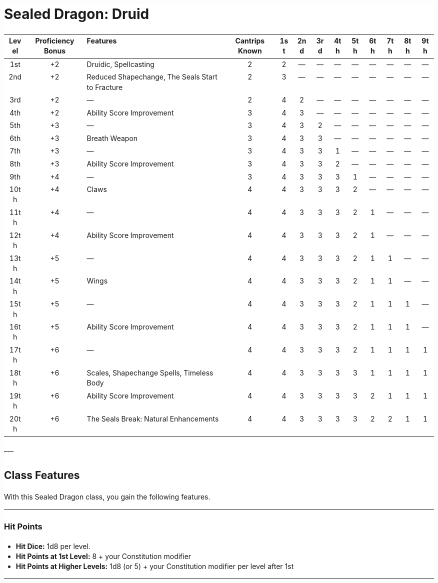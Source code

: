 # Sealed Dragon: Druid

<div class='classTable wide'>

| Level | Proficiency Bonus | Features | Cantrips Known | 1st | 2nd | 3rd | 4th | 5th | 6th | 7th | 8th | 9th |
|:----:|:---:|:-----------------------------------------|:---:|:---:|:---:|:---:|:---:|:---:|:---:|:---:|:---:|:---:|
| 1st  | +2 | Druidic, Spellcasting                             | 2 | 2 | — | — | — | — | — | — | — | — |
| 2nd  | +2 | Reduced Shapechange, The Seals Start to Fracture  | 2 | 3 | — | — | — | — | — | — | — | — |
| 3rd  | +2 | —                                                 | 2 | 4 | 2 | — | — | — | — | — | — | — |
| 4th  | +2 | Ability Score Improvement                         | 3 | 4 | 3 | — | — | — | — | — | — | — |
| 5th  | +3 | —                                                 | 3 | 4 | 3 | 2 | — | — | — | — | — | — |
| 6th  | +3 | Breath Weapon                                     | 3 | 4 | 3 | 3 | — | — | — | — | — | — |
| 7th  | +3 | —                                                 | 3 | 4 | 3 | 3 | 1 | — | — | — | — | — |
| 8th  | +3 | Ability Score Improvement                         | 3 | 4 | 3 | 3 | 2 | — | — | — | — | — |
| 9th  | +4 | —                                                 | 3 | 4 | 3 | 3 | 3 | 1 | — | — | — | — |
| 10th | +4 | Claws                                             | 4 | 4 | 3 | 3 | 3 | 2 | — | — | — | — |
| 11th | +4 | —                                                 | 4 | 4 | 3 | 3 | 3 | 2 | 1 | — | — | — |
| 12th | +4 | Ability Score Improvement                         | 4 | 4 | 3 | 3 | 3 | 2 | 1 | — | — | — |
| 13th | +5 | —                                                 | 4 | 4 | 3 | 3 | 3 | 2 | 1 | 1 | — | — |
| 14th | +5 | Wings                                             | 4 | 4 | 3 | 3 | 3 | 2 | 1 | 1 | — | — |
| 15th | +5 | —                                                 | 4 | 4 | 3 | 3 | 3 | 2 | 1 | 1 | 1 | — |
| 16th | +5 | Ability Score Improvement                         | 4 | 4 | 3 | 3 | 3 | 2 | 1 | 1 | 1 | — |
| 17th | +6 | —                                                 | 4 | 4 | 3 | 3 | 3 | 2 | 1 | 1 | 1 | 1 |
| 18th | +6 | Scales, Shapechange Spells, Timeless Body         | 4 | 4 | 3 | 3 | 3 | 3 | 1 | 1 | 1 | 1 |
| 19th | +6 | Ability Score Improvement                         | 4 | 4 | 3 | 3 | 3 | 3 | 2 | 1 | 1 | 1 |
| 20th | +6 | The Seals Break: Natural Enhancements             | 4 | 4 | 3 | 3 | 3 | 3 | 2 | 2 | 1 | 1 |

</div>
___

## Class Features
With this Sealed Dragon class, you gain the following features.
___

### Hit Points
* **Hit Dice:** 1d8 per level.
* **Hit Points at 1st Level:** 8 + your Constitution modifier
* **Hit Points at Higher Levels:** 1d8 (or 5) + your Constitution modifier per level after 1st
___
